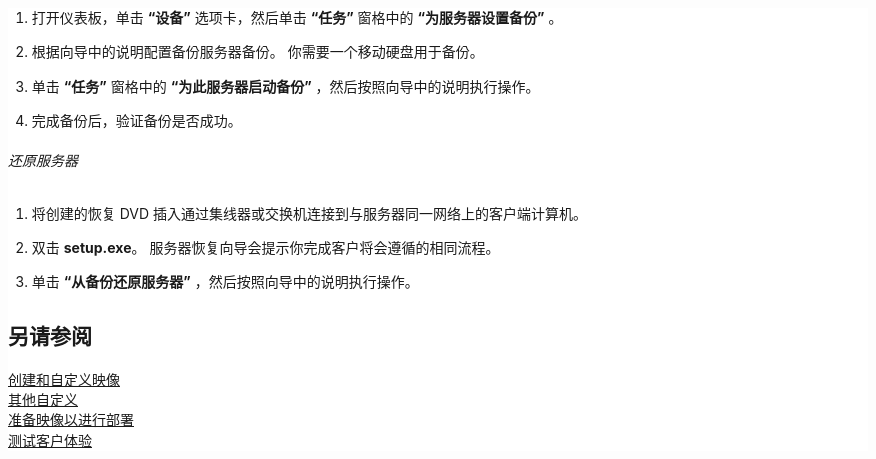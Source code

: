1.  打开仪表板，单击 **“设备”** 选项卡，然后单击 **“任务”** 窗格中的 **“为服务器设置备份”** 。  
  
2.  根据向导中的说明配置备份服务器备份。 你需要一个移动硬盘用于备份。  
  
3.  单击 **“任务”** 窗格中的 **“为此服务器启动备份”** ，然后按照向导中的说明执行操作。  
  
4.  完成备份后，验证备份是否成功。  
  
###### <a name="to-restore-a-server"></a>还原服务器  
  
1.  将创建的恢复 DVD 插入通过集线器或交换机连接到与服务器同一网络上的客户端计算机。  
  
2.  双击 **setup.exe**。 服务器恢复向导会提示你完成客户将会遵循的相同流程。  
  
3.  单击 **“从备份还原服务器”** ，然后按照向导中的说明执行操作。  
  
## <a name="see-also"></a>另请参阅  
 [创建和自定义映像](Creating-and-Customizing-the-Image.md)   
 [其他自定义](Additional-Customizations.md)   
 [准备映像以进行部署](Preparing-the-Image-for-Deployment.md)   
 [测试客户体验](Testing-the-Customer-Experience.md)
